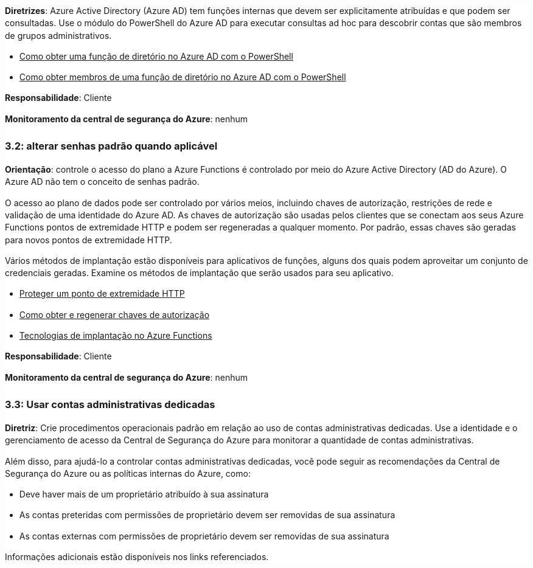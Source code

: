**Diretrizes**: Azure Active Directory (Azure AD) tem funções internas que devem ser explicitamente atribuídas e que podem ser consultadas. Use o módulo do PowerShell do Azure AD para executar consultas ad hoc para descobrir contas que são membros de grupos administrativos.

- [Como obter uma função de diretório no Azure AD com o PowerShell](/powershell/module/azuread/get-azureaddirectoryrole?preserve-view=true&view=azureadps-2.0)

- [Como obter membros de uma função de diretório no Azure AD com o PowerShell](/powershell/module/azuread/get-azureaddirectoryrolemember?preserve-view=true&view=azureadps-2.0)

**Responsabilidade**: Cliente

**Monitoramento da central de segurança do Azure**: nenhum

### <a name="32-change-default-passwords-where-applicable"></a>3.2: alterar senhas padrão quando aplicável

**Orientação**: controle o acesso do plano a Azure Functions é controlado por meio do Azure Active Directory (AD do Azure). O Azure AD não tem o conceito de senhas padrão.

O acesso ao plano de dados pode ser controlado por vários meios, incluindo chaves de autorização, restrições de rede e validação de uma identidade do Azure AD. As chaves de autorização são usadas pelos clientes que se conectam aos seus Azure Functions pontos de extremidade HTTP e podem ser regeneradas a qualquer momento. Por padrão, essas chaves são geradas para novos pontos de extremidade HTTP.

Vários métodos de implantação estão disponíveis para aplicativos de funções, alguns dos quais podem aproveitar um conjunto de credenciais geradas. Examine os métodos de implantação que serão usados para seu aplicativo.

- [Proteger um ponto de extremidade HTTP](./functions-bindings-http-webhook-trigger.md?tabs=csharp#secure-an-http-endpoint-in-production)

- [Como obter e regenerar chaves de autorização](./functions-bindings-http-webhook-trigger.md?tabs=csharp#obtaining-keys)

- [Tecnologias de implantação no Azure Functions](functions-deployment-technologies.md)

**Responsabilidade**: Cliente

**Monitoramento da central de segurança do Azure**: nenhum

### <a name="33-use-dedicated-administrative-accounts"></a>3.3: Usar contas administrativas dedicadas

**Diretriz**: Crie procedimentos operacionais padrão em relação ao uso de contas administrativas dedicadas. Use a identidade e o gerenciamento de acesso da Central de Segurança do Azure para monitorar a quantidade de contas administrativas.

Além disso, para ajudá-lo a controlar contas administrativas dedicadas, você pode seguir as recomendações da Central de Segurança do Azure ou as políticas internas do Azure, como:

- Deve haver mais de um proprietário atribuído à sua assinatura

- As contas preteridas com permissões de proprietário devem ser removidas de sua assinatura

- As contas externas com permissões de proprietário devem ser removidas de sua assinatura

Informações adicionais estão disponíveis nos links referenciados.
